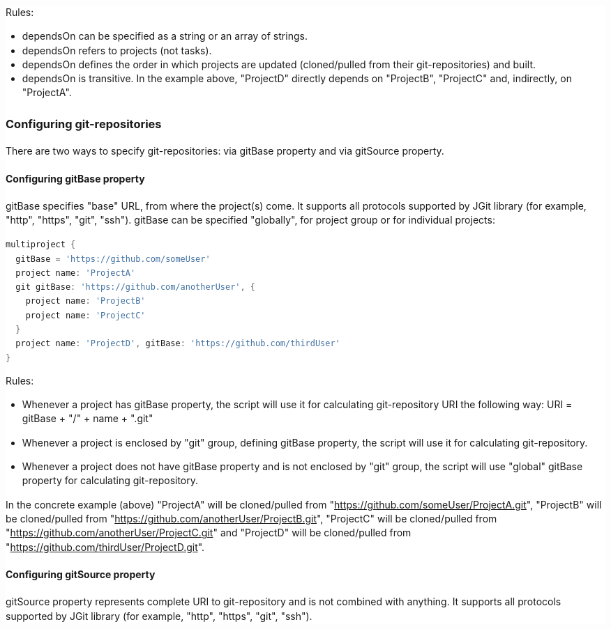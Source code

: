 Rules:

* dependsOn can be specified as a string or an array of strings.
* dependsOn refers to projects (not tasks).
* dependsOn defines the order in which projects are updated (cloned/pulled from their git-repositories) and built.
* dependsOn is transitive. In the example above, "ProjectD" directly depends on "ProjectB", "ProjectC" and, indirectly,
on "ProjectA".

### Configuring git-repositories

There are two ways to specify git-repositories: via gitBase property and via gitSource property.

#### Configuring gitBase property

gitBase specifies "base" URL, from where the project(s) come. It supports all protocols supported by JGit library
(for example, "http", "https", "git", "ssh"). gitBase can be specified "globally", for project group or for individual projects:

```groovy
multiproject {
  gitBase = 'https://github.com/someUser'
  project name: 'ProjectA'
  git gitBase: 'https://github.com/anotherUser', {
    project name: 'ProjectB'
    project name: 'ProjectC'
  }
  project name: 'ProjectD', gitBase: 'https://github.com/thirdUser'
}
```

Rules:

* Whenever a project has gitBase property, the script will use it for calculating git-repository URI the following way:
URI = gitBase + "/" + name + ".git"

* Whenever a project is enclosed by "git" group, defining gitBase property, the script will use it for calculating git-repository.

* Whenever a project does not have gitBase property and is not enclosed by "git" group, the script will use "global" gitBase property for calculating git-repository.

In the concrete example (above) "ProjectA" will be cloned/pulled from "https://github.com/someUser/ProjectA.git",
"ProjectB" will be cloned/pulled from "https://github.com/anotherUser/ProjectB.git", "ProjectC" will be cloned/pulled from
"https://github.com/anotherUser/ProjectC.git" and "ProjectD" will be cloned/pulled from "https://github.com/thirdUser/ProjectD.git".

#### Configuring gitSource property

gitSource property represents complete URI to git-repository and is not combined with anything.
It supports all protocols supported by JGit library (for example, "http", "https", "git", "ssh").
